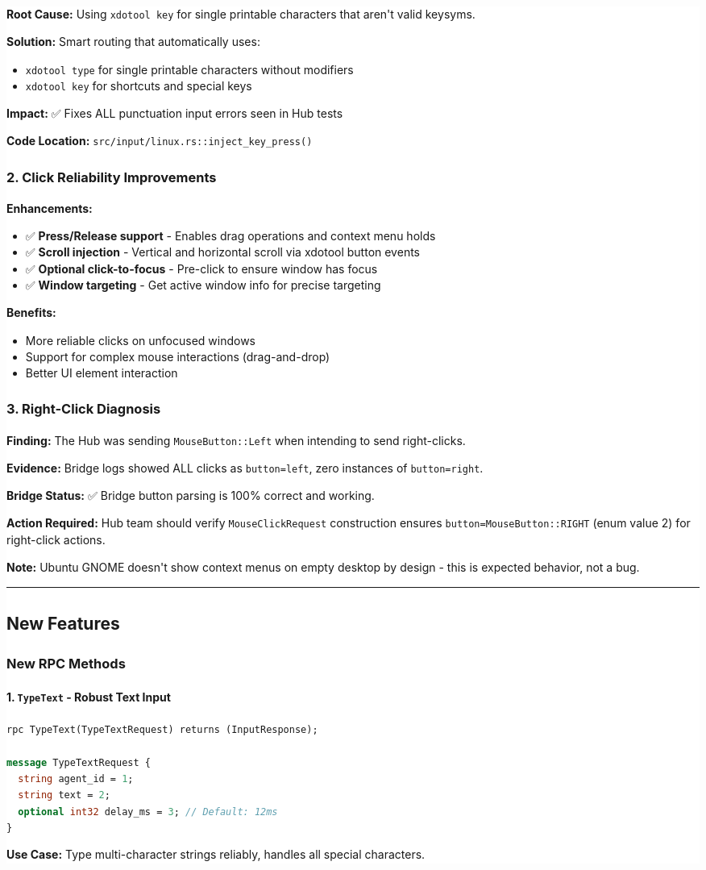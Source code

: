 **Root Cause:** Using `xdotool key` for single printable characters that aren't valid keysyms.

**Solution:** Smart routing that automatically uses:
- `xdotool type` for single printable characters without modifiers
- `xdotool key` for shortcuts and special keys

**Impact:** ✅ Fixes ALL punctuation input errors seen in Hub tests

**Code Location:** `src/input/linux.rs::inject_key_press()`

### 2. Click Reliability Improvements

**Enhancements:**
- ✅ **Press/Release support** - Enables drag operations and context menu holds
- ✅ **Scroll injection** - Vertical and horizontal scroll via xdotool button events
- ✅ **Optional click-to-focus** - Pre-click to ensure window has focus
- ✅ **Window targeting** - Get active window info for precise targeting

**Benefits:**
- More reliable clicks on unfocused windows
- Support for complex mouse interactions (drag-and-drop)
- Better UI element interaction

### 3. Right-Click Diagnosis

**Finding:** The Hub was sending `MouseButton::Left` when intending to send right-clicks.

**Evidence:** Bridge logs showed ALL clicks as `button=left`, zero instances of `button=right`.

**Bridge Status:** ✅ Bridge button parsing is 100% correct and working.

**Action Required:** Hub team should verify `MouseClickRequest` construction ensures `button=MouseButton::RIGHT` (enum value 2) for right-click actions.

**Note:** Ubuntu GNOME doesn't show context menus on empty desktop by design - this is expected behavior, not a bug.

---

## New Features

### New RPC Methods

#### 1. `TypeText` - Robust Text Input
```protobuf
rpc TypeText(TypeTextRequest) returns (InputResponse);

message TypeTextRequest {
  string agent_id = 1;
  string text = 2;
  optional int32 delay_ms = 3; // Default: 12ms
}
```

**Use Case:** Type multi-character strings reliably, handles all special characters.
